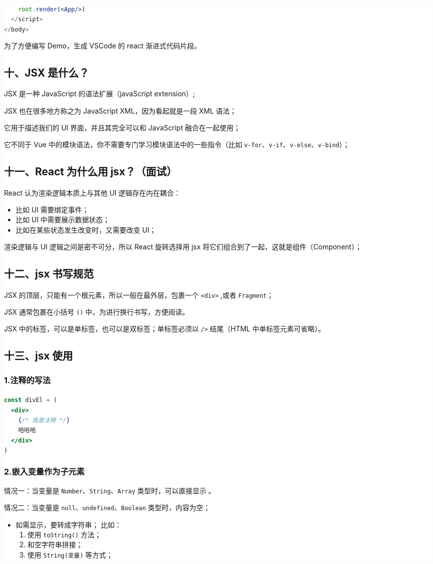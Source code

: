 ```jsx
    root.render(<App/>)
  </script>
</body>
```

为了方便编写 Demo，生成 VSCode 的 react 渐进式代码片段。

## 十、JSX 是什么？

JSX 是一种 JavaScript 的语法扩展（javaScript extension）;

JSX 也在很多地方称之为 JavaScript XML，因为看起就是一段 XML 语法；

它用于描述我们的 UI 界面，并且其完全可以和 JavaScript 融合在一起使用；

它不同于 Vue 中的模块语法，你不需要专门学习模块语法中的一些指令（比如 `v-for`、`v-if`、`v-else`、`v-bind`）；

## 十一、React 为什么用 jsx？（面试）

React 认为渲染逻辑本质上与其他 UI 逻辑存在内在耦合：

- 比如 UI 需要绑定事件；
- 比如 UI 中需要展示数据状态；
- 比如在某些状态发生改变时，又需要改变 UI；

渲染逻辑与 UI 逻辑之间是密不可分，所以 React 旋转选择用 jsx 将它们组合到了一起，这就是组件（Component）；

## 十二、jsx 书写规范

JSX 的顶层，只能有一个根元素，所以一般在最外层，包裹一个 `<div>` ,或者 `Fragment`；

JSX 通常包裹在小括号 `()` 中，为进行换行书写，方便阅读。

JSX 中的标签，可以是单标签，也可以是双标签；单标签必须以 `/>` 结尾（HTML 中单标签元素可省略）。

## 十三、jsx 使用

### 1.注释的写法

```jsx
const divEl = (
  <div>
    {/* 我是注释 */}
    哈哈哈
  </div>
)
```

### 2.嵌入变量作为子元素

情况一：当变量是 `Number`、`String`、`Array` 类型时，可以直接显示 。

情况二：当变量是 `null`、`undefined`、`Boolean` 类型时，内容为空；

- 如需显示，要转成字符串； 比如：
  1. 使用 `toString()` 方法；
  2. 和空字符串拼接；
  3. 使用 `String(变量)` 等方式；
